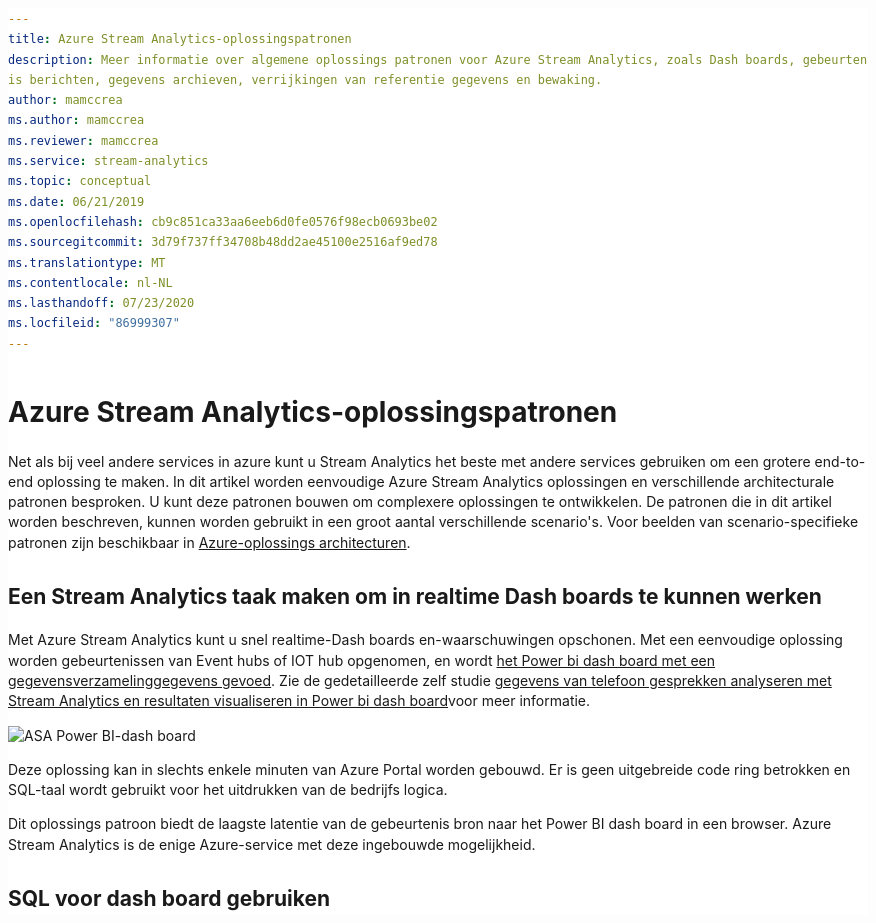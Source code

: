 ```yaml
---
title: Azure Stream Analytics-oplossingspatronen
description: Meer informatie over algemene oplossings patronen voor Azure Stream Analytics, zoals Dash boards, gebeurtenis berichten, gegevens archieven, verrijkingen van referentie gegevens en bewaking.
author: mamccrea
ms.author: mamccrea
ms.reviewer: mamccrea
ms.service: stream-analytics
ms.topic: conceptual
ms.date: 06/21/2019
ms.openlocfilehash: cb9c851ca33aa6eeb6d0fe0576f98ecb0693be02
ms.sourcegitcommit: 3d79f737ff34708b48dd2ae45100e2516af9ed78
ms.translationtype: MT
ms.contentlocale: nl-NL
ms.lasthandoff: 07/23/2020
ms.locfileid: "86999307"
---
```

# <a name="azure-stream-analytics-solution-patterns"></a>Azure Stream Analytics-oplossingspatronen

Net als bij veel andere services in azure kunt u Stream Analytics het beste met andere services gebruiken om een grotere end-to-end oplossing te maken. In dit artikel worden eenvoudige Azure Stream Analytics oplossingen en verschillende architecturale patronen besproken. U kunt deze patronen bouwen om complexere oplossingen te ontwikkelen. De patronen die in dit artikel worden beschreven, kunnen worden gebruikt in een groot aantal verschillende scenario's. Voor beelden van scenario-specifieke patronen zijn beschikbaar in [Azure-oplossings architecturen](https://azure.microsoft.com/solutions/architecture/?product=stream-analytics).

## <a name="create-a-stream-analytics-job-to-power-real-time-dashboarding-experience"></a>Een Stream Analytics taak maken om in realtime Dash boards te kunnen werken

Met Azure Stream Analytics kunt u snel realtime-Dash boards en-waarschuwingen opschonen. Met een eenvoudige oplossing worden gebeurtenissen van Event hubs of IOT hub opgenomen, en wordt [het Power bi dash board met een gegevensverzamelinggegevens gevoed](/power-bi/service-real-time-streaming). Zie de gedetailleerde zelf studie [gegevens van telefoon gesprekken analyseren met Stream Analytics en resultaten visualiseren in Power bi dash board](stream-analytics-manage-job.md)voor meer informatie.

![ASA Power BI-dash board](media/stream-analytics-solution-patterns/power-bi-dashboard.png)

Deze oplossing kan in slechts enkele minuten van Azure Portal worden gebouwd. Er is geen uitgebreide code ring betrokken en SQL-taal wordt gebruikt voor het uitdrukken van de bedrijfs logica.

Dit oplossings patroon biedt de laagste latentie van de gebeurtenis bron naar het Power BI dash board in een browser. Azure Stream Analytics is de enige Azure-service met deze ingebouwde mogelijkheid.

## <a name="use-sql-for-dashboard"></a>SQL voor dash board gebruiken
